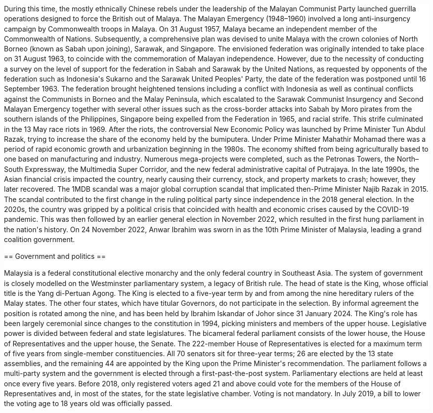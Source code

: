 During this time, the mostly ethnically Chinese rebels under the leadership of the Malayan Communist Party launched guerrilla operations designed to force the British out of Malaya. The Malayan Emergency (1948–1960) involved a long anti-insurgency campaign by Commonwealth troops in Malaya. On 31 August 1957, Malaya became an independent member of the Commonwealth of Nations. Subsequently, a comprehensive plan was devised to unite Malaya with the crown colonies of North Borneo (known as Sabah upon joining), Sarawak, and Singapore. The envisioned federation was originally intended to take place on 31 August 1963, to coincide with the commemoration of Malayan independence. However, due to the necessity of conducting a survey on the level of support for the federation in Sabah and Sarawak by the United Nations, as requested by opponents of the federation such as Indonesia's Sukarno and the Sarawak United Peoples' Party, the date of the federation was postponed until 16 September 1963.
The federation brought heightened tensions including a conflict with Indonesia as well as continual conflicts against the Communists in Borneo and the Malay Peninsula, which escalated to the Sarawak Communist Insurgency and Second Malayan Emergency together with several other issues such as the cross-border attacks into Sabah by Moro pirates from the southern islands of the Philippines, Singapore being expelled from the Federation in 1965, and racial strife. This strife culminated in the 13 May race riots in 1969. After the riots, the controversial New Economic Policy was launched by Prime Minister Tun Abdul Razak, trying to increase the share of the economy held by the bumiputera. Under Prime Minister Mahathir Mohamad there was a period of rapid economic growth and urbanization beginning in the 1980s. The economy shifted from being agriculturally based to one based on manufacturing and industry. Numerous mega-projects were completed, such as the Petronas Towers, the North–South Expressway, the Multimedia Super Corridor, and the new federal administrative capital of Putrajaya.
In the late 1990s, the Asian financial crisis impacted the country, nearly causing their currency, stock, and property markets to crash; however, they later recovered. The 1MDB scandal was a major global corruption scandal that implicated then-Prime Minister Najib Razak in 2015. The scandal contributed to the first change in the ruling political party since independence in the 2018 general election. In the 2020s, the country was gripped by a political crisis that coincided with health and economic crises caused by the COVID-19 pandemic. This was then followed by an earlier general election in November 2022, which resulted in the first hung parliament in the nation's history. On 24 November 2022, Anwar Ibrahim was sworn in as the 10th Prime Minister of Malaysia, leading a grand coalition government.


== Government and politics ==

Malaysia is a federal constitutional elective monarchy and the only federal country in Southeast Asia. The system of government is closely modelled on the Westminster parliamentary system, a legacy of British rule. The head of state is the King, whose official title is the Yang di-Pertuan Agong. The King is elected to a five-year term by and from among the nine hereditary rulers of the Malay states. The other four states, which have titular Governors, do not participate in the selection. By informal agreement the position is rotated among the nine, and has been held by Ibrahim Iskandar of Johor since 31 January 2024. The King's role has been largely ceremonial since changes to the constitution in 1994, picking ministers and members of the upper house.
Legislative power is divided between federal and state legislatures. The bicameral federal parliament consists of the lower house, the House of Representatives and the upper house, the Senate. The 222-member House of Representatives is elected for a maximum term of five years from single-member constituencies. All 70 senators sit for three-year terms; 26 are elected by the 13 state assemblies, and the remaining 44 are appointed by the King upon the Prime Minister's recommendation. The parliament follows a multi-party system and the government is elected through a first-past-the-post system. Parliamentary elections are held at least once every five years. Before 2018, only registered voters aged 21 and above could vote for the members of the House of Representatives and, in most of the states, for the state legislative chamber. Voting is not mandatory. In July 2019, a bill to lower the voting age to 18 years old was officially passed.
